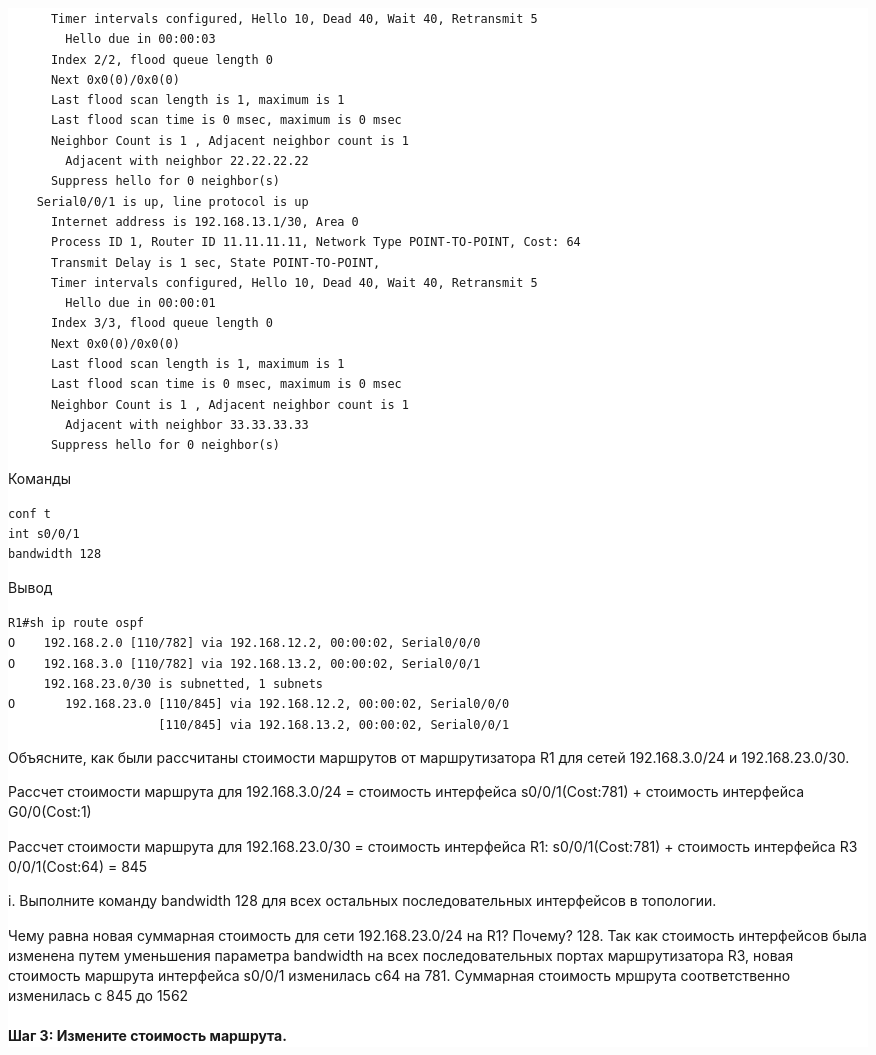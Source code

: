           Timer intervals configured, Hello 10, Dead 40, Wait 40, Retransmit 5
            Hello due in 00:00:03
          Index 2/2, flood queue length 0
          Next 0x0(0)/0x0(0)
          Last flood scan length is 1, maximum is 1
          Last flood scan time is 0 msec, maximum is 0 msec
          Neighbor Count is 1 , Adjacent neighbor count is 1
            Adjacent with neighbor 22.22.22.22
          Suppress hello for 0 neighbor(s)
        Serial0/0/1 is up, line protocol is up
          Internet address is 192.168.13.1/30, Area 0
          Process ID 1, Router ID 11.11.11.11, Network Type POINT-TO-POINT, Cost: 64
          Transmit Delay is 1 sec, State POINT-TO-POINT,
          Timer intervals configured, Hello 10, Dead 40, Wait 40, Retransmit 5
            Hello due in 00:00:01
          Index 3/3, flood queue length 0
          Next 0x0(0)/0x0(0)
          Last flood scan length is 1, maximum is 1
          Last flood scan time is 0 msec, maximum is 0 msec
          Neighbor Count is 1 , Adjacent neighbor count is 1
            Adjacent with neighbor 33.33.33.33
          Suppress hello for 0 neighbor(s)


Команды

    conf t
    int s0/0/1
    bandwidth 128
    
Вывод

    R1#sh ip route ospf 
    O    192.168.2.0 [110/782] via 192.168.12.2, 00:00:02, Serial0/0/0
    O    192.168.3.0 [110/782] via 192.168.13.2, 00:00:02, Serial0/0/1
         192.168.23.0/30 is subnetted, 1 subnets
    O       192.168.23.0 [110/845] via 192.168.12.2, 00:00:02, Serial0/0/0
                         [110/845] via 192.168.13.2, 00:00:02, Serial0/0/1
                         
Объясните, как были рассчитаны стоимости маршрутов от маршрутизатора R1 для сетей 192.168.3.0/24 и 192.168.23.0/30. 

Рассчет стоимости маршрута для 192.168.3.0/24 = стоимость интерфейса s0/0/1(Cost:781) + стоимость интерфейса G0/0(Cost:1)

Рассчет стоимости маршрута для 192.168.23.0/30 = стоимость интерфейса R1: s0/0/1(Cost:781) + стоимость интерфейса R3 0/0/1(Cost:64) = 845

i.	Выполните команду bandwidth 128 для всех остальных последовательных интерфейсов в топологии.

Чему равна новая суммарная стоимость для сети 192.168.23.0/24 на R1? Почему? 128. Так как стоимость интерфейсов была изменена путем уменьшения параметра bandwidth на всех последовательных портах маршрутизатора R3, новая стоимость маршрута интерфейса s0/0/1 изменилась с64 на 781. Суммарная стоимость мршрута соответственно изменилась с 845 до 1562

#### Шаг 3:	Измените стоимость маршрута.
